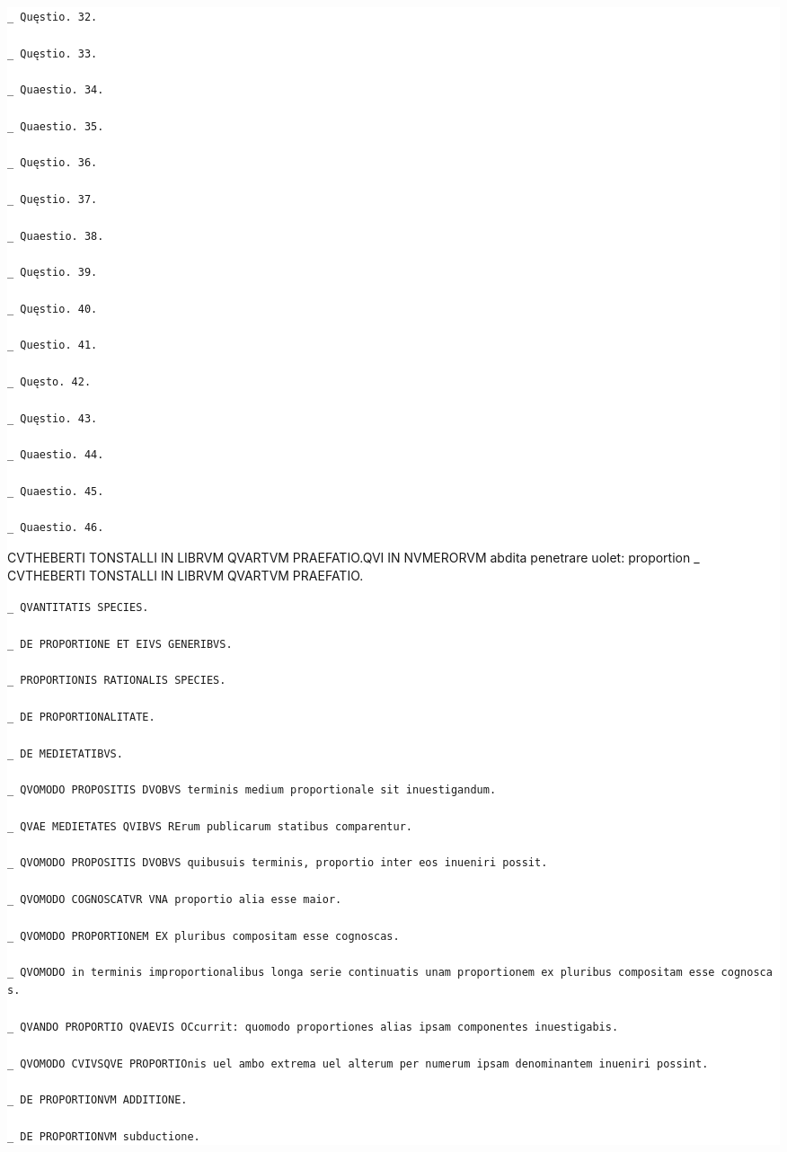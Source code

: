     _ Quęstio. 32.

    _ Quęstio. 33.

    _ Quaestio. 34.

    _ Quaestio. 35.

    _ Quęstio. 36.

    _ Quęstio. 37.

    _ Quaestio. 38.

    _ Quęstio. 39.

    _ Quęstio. 40.

    _ Questio. 41.

    _ Quęsto. 42.

    _ Quęstio. 43.

    _ Quaestio. 44.

    _ Quaestio. 45.

    _ Quaestio. 46.
CVTHEBERTI TONSTALLI IN LIBRVM QVARTVM PRAEFATIO.QVI IN NVMERORVM abdita penetrare uolet: proportion
    _ CVTHEBERTI TONSTALLI IN LIBRVM QVARTVM PRAEFATIO.

    _ QVANTITATIS SPECIES.

    _ DE PROPORTIONE ET EIVS GENERIBVS.

    _ PROPORTIONIS RATIONALIS SPECIES.

    _ DE PROPORTIONALITATE.

    _ DE MEDIETATIBVS.

    _ QVOMODO PROPOSITIS DVOBVS terminis medium proportionale sit inuestigandum.

    _ QVAE MEDIETATES QVIBVS RErum publicarum statibus comparentur.

    _ QVOMODO PROPOSITIS DVOBVS quibusuis terminis, proportio inter eos inueniri possit.

    _ QVOMODO COGNOSCATVR VNA proportio alia esse maior.

    _ QVOMODO PROPORTIONEM EX pluribus compositam esse cognoscas.

    _ QVOMODO in terminis improportionalibus longa serie continuatis unam proportionem ex pluribus compositam esse cognoscas.

    _ QVANDO PROPORTIO QVAEVIS OCcurrit: quomodo proportiones alias ipsam componentes inuestigabis.

    _ QVOMODO CVIVSQVE PROPORTIOnis uel ambo extrema uel alterum per numerum ipsam denominantem inueniri possint.

    _ DE PROPORTIONVM ADDITIONE.

    _ DE PROPORTIONVM subductione.
